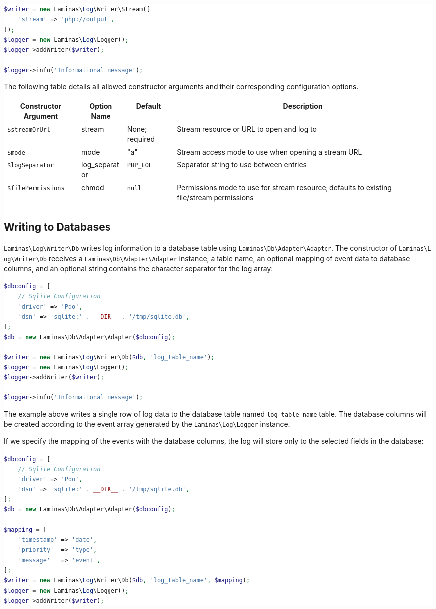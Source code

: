 ```php
$writer = new Laminas\Log\Writer\Stream([
    'stream' => 'php://output',
]);
$logger = new Laminas\Log\Logger();
$logger->addWriter($writer);

$logger->info('Informational message');
```

The following table details all allowed constructor arguments and their
corresponding configuration options.

Constructor Argument | Option Name | Default | Description
-------------------- | ----------- | ------- | -----------
`$streamOrUrl` | stream | None; required | Stream resource or URL to open and log to
`$mode` | mode | "a" | Stream access mode to use when opening a stream URL
`$logSeparator` | log\_separator | `PHP_EOL` | Separator string to use between entries
`$filePermissions` | chmod | `null` | Permissions mode to use for stream resource; defaults to existing file/stream permissions

## Writing to Databases

`Laminas\Log\Writer\Db` writes log information to a database table using
`Laminas\Db\Adapter\Adapter`. The constructor of `Laminas\Log\Writer\Db` receives a
`Laminas\Db\Adapter\Adapter` instance, a table name, an optional mapping of event
data to database columns, and an optional string contains the character
separator for the log array:

```php
$dbconfig = [
    // Sqlite Configuration
    'driver' => 'Pdo',
    'dsn' => 'sqlite:' . __DIR__ . '/tmp/sqlite.db',
];
$db = new Laminas\Db\Adapter\Adapter($dbconfig);

$writer = new Laminas\Log\Writer\Db($db, 'log_table_name');
$logger = new Laminas\Log\Logger();
$logger->addWriter($writer);

$logger->info('Informational message');
```

The example above writes a single row of log data to the database table named
`log_table_name` table. The database columns will be created according to the
event array generated by the `Laminas\Log\Logger` instance.

If we specify the mapping of the events with the database columns, the log will
store only to the selected fields in the database:

```php
$dbconfig = [
    // Sqlite Configuration
    'driver' => 'Pdo',
    'dsn' => 'sqlite:' . __DIR__ . '/tmp/sqlite.db',
];
$db = new Laminas\Db\Adapter\Adapter($dbconfig);

$mapping = [
    'timestamp' => 'date',
    'priority'  => 'type',
    'message'   => 'event',
];
$writer = new Laminas\Log\Writer\Db($db, 'log_table_name', $mapping);
$logger = new Laminas\Log\Logger();
$logger->addWriter($writer);
```